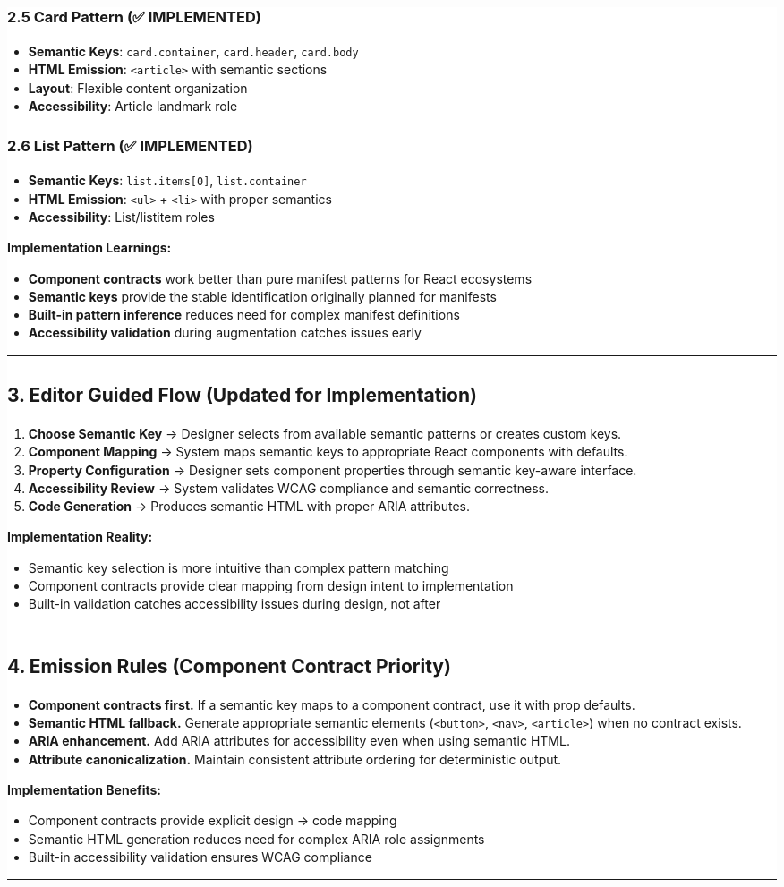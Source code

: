 ### 2.5 Card Pattern (✅ IMPLEMENTED)

* **Semantic Keys**: `card.container`, `card.header`, `card.body`
* **HTML Emission**: `<article>` with semantic sections
* **Layout**: Flexible content organization
* **Accessibility**: Article landmark role

### 2.6 List Pattern (✅ IMPLEMENTED)

* **Semantic Keys**: `list.items[0]`, `list.container`
* **HTML Emission**: `<ul>` + `<li>` with proper semantics
* **Accessibility**: List/listitem roles

**Implementation Learnings:**
- **Component contracts** work better than pure manifest patterns for React ecosystems
- **Semantic keys** provide the stable identification originally planned for manifests
- **Built-in pattern inference** reduces need for complex manifest definitions
- **Accessibility validation** during augmentation catches issues early

---

## 3. Editor Guided Flow (Updated for Implementation)

1. **Choose Semantic Key** → Designer selects from available semantic patterns or creates custom keys.
2. **Component Mapping** → System maps semantic keys to appropriate React components with defaults.
3. **Property Configuration** → Designer sets component properties through semantic key-aware interface.
4. **Accessibility Review** → System validates WCAG compliance and semantic correctness.
5. **Code Generation** → Produces semantic HTML with proper ARIA attributes.

**Implementation Reality:**
- Semantic key selection is more intuitive than complex pattern matching
- Component contracts provide clear mapping from design intent to implementation
- Built-in validation catches accessibility issues during design, not after

---

## 4. Emission Rules (Component Contract Priority)

* **Component contracts first.** If a semantic key maps to a component contract, use it with prop defaults.
* **Semantic HTML fallback.** Generate appropriate semantic elements (`<button>`, `<nav>`, `<article>`) when no contract exists.
* **ARIA enhancement.** Add ARIA attributes for accessibility even when using semantic HTML.
* **Attribute canonicalization.** Maintain consistent attribute ordering for deterministic output.

**Implementation Benefits:**
- Component contracts provide explicit design → code mapping
- Semantic HTML generation reduces need for complex ARIA role assignments
- Built-in accessibility validation ensures WCAG compliance

---
